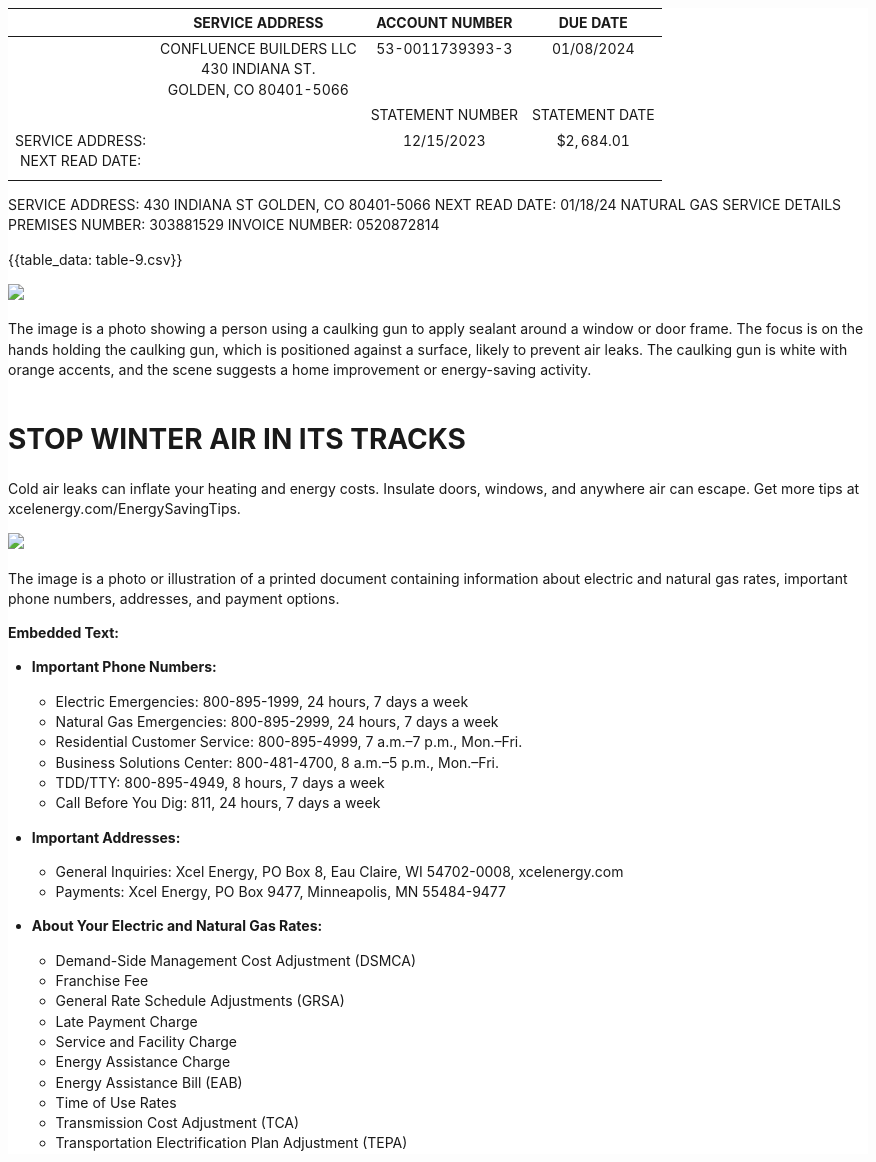 |  | SERVICE ADDRESS | ACCOUNT NUMBER | DUE DATE |
| :--: | :--: | :--: | :--: |
|  | CONFLUENCE BUILDERS LLC <br> 430 INDIANA ST. <br> GOLDEN, CO 80401-5066 | 53-0011739393-3 | 01/08/2024 |
|  |  | STATEMENT NUMBER | STATEMENT DATE | ASSOCIATION |
| SERVICE ADDRESS: <br> NEXT READ DATE: |  | $12 / 15 / 2023$ | $\$ 2,684.01$ |
|  |  |  |  |

SERVICE ADDRESS: 430 INDIANA ST GOLDEN, CO 80401-5066
NEXT READ DATE: $01 / 18 / 24$
NATURAL GAS SERVICE DETAILS
PREMISES NUMBER: 303881529
INVOICE NUMBER: 0520872814

{{table_data: table-9.csv}}

![](images/img-2.jpeg)

The image is a photo showing a person using a caulking gun to apply sealant around a window or door frame. The focus is on the hands holding the caulking gun, which is positioned against a surface, likely to prevent air leaks. The caulking gun is white with orange accents, and the scene suggests a home improvement or energy-saving activity.

# STOP WINTER AIR IN ITS TRACKS 

Cold air leaks can inflate your heating and energy costs. Insulate doors, windows, and anywhere air can escape.
Get more tips at xcelenergy.com/EnergySavingTips.

![](images/img-3.jpeg)

The image is a photo or illustration of a printed document containing information about electric and natural gas rates, important phone numbers, addresses, and payment options. 

**Embedded Text:**

- **Important Phone Numbers:**
  - Electric Emergencies: 800-895-1999, 24 hours, 7 days a week
  - Natural Gas Emergencies: 800-895-2999, 24 hours, 7 days a week
  - Residential Customer Service: 800-895-4999, 7 a.m.–7 p.m., Mon.–Fri.
  - Business Solutions Center: 800-481-4700, 8 a.m.–5 p.m., Mon.–Fri.
  - TDD/TTY: 800-895-4949, 8 hours, 7 days a week
  - Call Before You Dig: 811, 24 hours, 7 days a week

- **Important Addresses:**
  - General Inquiries: Xcel Energy, PO Box 8, Eau Claire, WI 54702-0008, xcelenergy.com
  - Payments: Xcel Energy, PO Box 9477, Minneapolis, MN 55484-9477

- **About Your Electric and Natural Gas Rates:**
  - Demand-Side Management Cost Adjustment (DSMCA)
  - Franchise Fee
  - General Rate Schedule Adjustments (GRSA)
  - Late Payment Charge
  - Service and Facility Charge
  - Energy Assistance Charge
  - Energy Assistance Bill (EAB)
  - Time of Use Rates
  - Transmission Cost Adjustment (TCA)
  - Transportation Electrification Plan Adjustment (TEPA)
